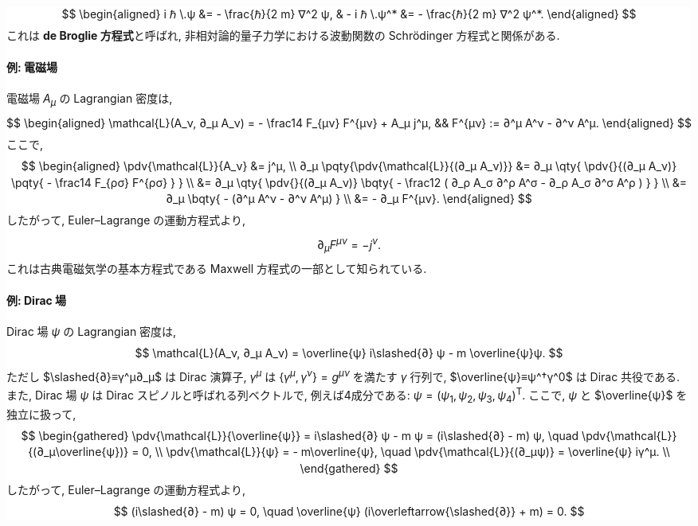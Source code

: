 $$
\begin{aligned}
  i ℏ \.ψ &= - \frac{ℏ}{2 m} ∇^2 ψ, & - i ℏ \.ψ^* &= - \frac{ℏ}{2 m} ∇^2 ψ^*.
\end{aligned}
$$
これは **de Broglie 方程式**と呼ばれ, 非相対論的量子力学における波動関数の Schrödinger 方程式と関係がある.

#### 例: 電磁場

電磁場 $A_μ$ の Lagrangian 密度は,
$$
\begin{aligned}
\mathcal{L}(A_ν, ∂_μ A_ν) = - \frac14 F_{μν} F^{μν} + A_μ j^μ, &&
F^{μν} := ∂^μ A^ν - ∂^ν A^μ.
\end{aligned}
$$
ここで,
$$
\begin{aligned}
\pdv{\mathcal{L}}{A_ν} &= j^μ, \\
∂_μ \pqty{\pdv{\mathcal{L}}{(∂_μ A_ν)}}
&=  ∂_μ \qty{ \pdv{}{(∂_μ A_ν)} \pqty{ - \frac14 F_{ρσ} F^{ρσ} } } \\
&=  ∂_μ \qty{ \pdv{}{(∂_μ A_ν)} \bqty{ - \frac12 (
      ∂_ρ A_σ ∂^ρ A^σ - ∂_ρ A_σ ∂^σ A^ρ
    ) } } \\
&=  ∂_μ \bqty{ - (∂^μ A^ν - ∂^ν A^μ) } \\
&=  - ∂_μ F^{μν}.
\end{aligned}
$$
したがって, Euler–Lagrange の運動方程式より,
$$
∂_μ F^{μν} = - j^ν.
$$
これは古典電磁気学の基本方程式である Maxwell 方程式の一部として知られている.

#### 例: Dirac 場

Dirac 場 $ψ$ の Lagrangian 密度は,
$$
\mathcal{L}(A_ν, ∂_μ A_ν) = \overline{ψ} i\slashed{∂} ψ - m \overline{ψ}ψ.
$$
ただし $\slashed{∂}≡γ^μ∂_μ$ は Dirac 演算子, $γ^μ$ は $\{γ^μ,γ^ν\}=g^{μν}$ を満たす $γ$ 行列で, $\overline{ψ}≡ψ^†γ^0$ は Dirac 共役である. また, Dirac 場 $ψ$ は Dirac スピノルと呼ばれる列ベクトルで, 例えば4成分である: $ψ = (ψ_1, ψ_2, ψ_3, ψ_4)^{\mathsf{T}}$. ここで, $ψ$ と $\overline{ψ}$ を独立に扱って,
$$
\begin{gathered}
  \pdv{\mathcal{L}}{\overline{ψ}} = i\slashed{∂} ψ - m ψ = (i\slashed{∂} - m) ψ, \quad \pdv{\mathcal{L}}{(∂_μ\overline{ψ})} = 0, \\
  \pdv{\mathcal{L}}{ψ} = - m\overline{ψ}, \quad \pdv{\mathcal{L}}{(∂_μψ)} = \overline{ψ} iγ^μ. \\
\end{gathered}
$$
したがって, Euler–Lagrange の運動方程式より,
$$
(i\slashed{∂} - m) ψ = 0, \quad \overline{ψ} (i\overleftarrow{\slashed{∂}} + m) = 0.
$$
